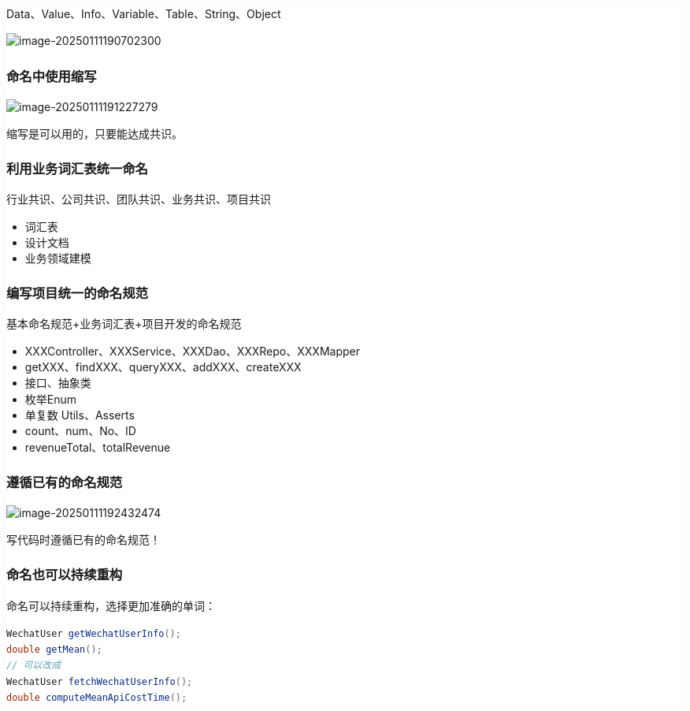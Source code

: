 Data、Value、Info、Variable、Table、String、Object

![image-20250111190702300](https://gcore.jsdelivr.net/gh/lqyspace/mypic@master/img1/202501111907325.png)



### 命名中使用缩写

![image-20250111191227279](https://fastly.jsdelivr.net/gh/lqyspace/mypic@master/img1/202501111912304.png)

缩写是可以用的，只要能达成共识。



### 利用业务词汇表统一命名

行业共识、公司共识、团队共识、业务共识、项目共识

- 词汇表
- 设计文档
- 业务领域建模



### 编写项目统一的命名规范

基本命名规范+业务词汇表+项目开发的命名规范

- XXXController、XXXService、XXXDao、XXXRepo、XXXMapper
- getXXX、findXXX、queryXXX、addXXX、createXXX
- 接口、抽象类
- 枚举Enum
- 单复数 Utils、Asserts
- count、num、No、ID
- revenueTotal、totalRevenue



### 遵循已有的命名规范

![image-20250111192432474](https://gcore.jsdelivr.net/gh/lqyspace/mypic@master/img1/202501111924497.png)

写代码时遵循已有的命名规范！



### 命名也可以持续重构

命名可以持续重构，选择更加准确的单词：

```java
WechatUser getWechatUserInfo();
double getMean();
// 可以改成
WechatUser fetchWechatUserInfo();
double computeMeanApiCostTime();
```
